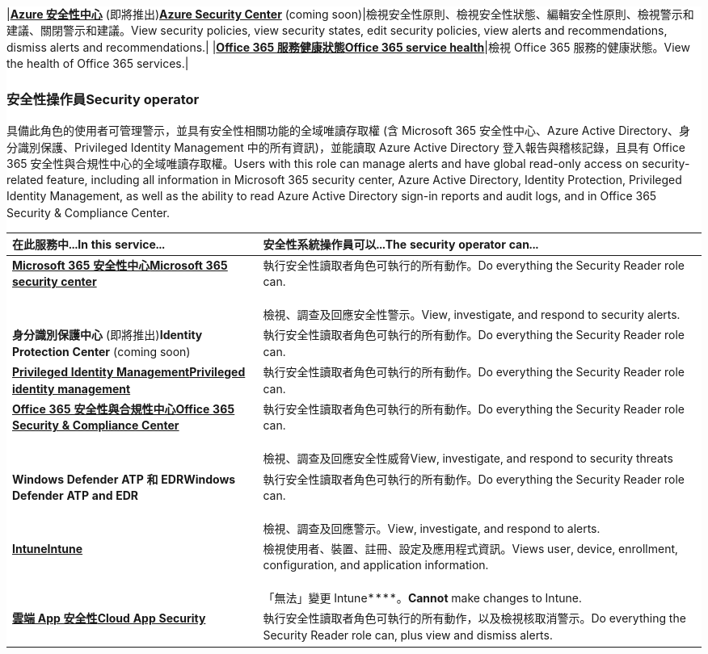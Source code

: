|<span data-ttu-id="88fcb-209">[**Azure 安全性中心**](https://docs.microsoft.com/azure/role-based-access-control/built-in-roles) (即將推出)</span><span class="sxs-lookup"><span data-stu-id="88fcb-209">[**Azure Security Center**](https://docs.microsoft.com/azure/role-based-access-control/built-in-roles) (coming soon)</span></span>|<span data-ttu-id="88fcb-210">檢視安全性原則、檢視安全性狀態、編輯安全性原則、檢視警示和建議、關閉警示和建議。</span><span class="sxs-lookup"><span data-stu-id="88fcb-210">View security policies, view security states, edit security policies, view alerts and recommendations, dismiss alerts and recommendations.</span></span>|
|[<span data-ttu-id="88fcb-211">**Office 365 服務健康狀態**</span><span class="sxs-lookup"><span data-stu-id="88fcb-211">**Office 365 service health**</span></span>](https://docs.microsoft.com/office365/enterprise/view-service-health)|<span data-ttu-id="88fcb-212">檢視 Office 365 服務的健康狀態。</span><span class="sxs-lookup"><span data-stu-id="88fcb-212">View the health of Office 365 services.</span></span>|

### <a name="security-operator"></a><span data-ttu-id="88fcb-213">安全性操作員</span><span class="sxs-lookup"><span data-stu-id="88fcb-213">Security operator</span></span>

<span data-ttu-id="88fcb-214">具備此角色的使用者可管理警示，並具有安全性相關功能的全域唯讀存取權 (含 Microsoft 365 安全性中心、Azure Active Directory、身分識別保護、Privileged Identity Management 中的所有資訊)，並能讀取 Azure Active Directory 登入報告與稽核記錄，且具有 Office 365 安全性與合規性中心的全域唯讀存取權。</span><span class="sxs-lookup"><span data-stu-id="88fcb-214">Users with this role can manage alerts and have global read-only access on security-related feature, including all information in Microsoft 365 security center, Azure Active Directory, Identity Protection, Privileged Identity Management, as well as the ability to read Azure Active Directory sign-in reports and audit logs, and in Office 365 Security & Compliance Center.</span></span>

|<span data-ttu-id="88fcb-215">**在此服務中...**</span><span class="sxs-lookup"><span data-stu-id="88fcb-215">**In this service...**</span></span>|<span data-ttu-id="88fcb-216">**安全性系統操作員可以...**</span><span class="sxs-lookup"><span data-stu-id="88fcb-216">**The security operator can...**</span></span>|
|:-----|:-----|
|[<span data-ttu-id="88fcb-217">**Microsoft 365 安全性中心**</span><span class="sxs-lookup"><span data-stu-id="88fcb-217">**Microsoft 365 security center**</span></span>](https://security.microsoft.com/)|<span data-ttu-id="88fcb-218">執行安全性讀取者角色可執行的所有動作。</span><span class="sxs-lookup"><span data-stu-id="88fcb-218">Do everything the Security Reader role can.</span></span> <br/><br/> <span data-ttu-id="88fcb-219">檢視、調查及回應安全性警示。</span><span class="sxs-lookup"><span data-stu-id="88fcb-219">View, investigate, and respond to security alerts.</span></span>|
|<span data-ttu-id="88fcb-220">**身分識別保護中心** (即將推出)</span><span class="sxs-lookup"><span data-stu-id="88fcb-220">**Identity Protection Center** (coming soon)</span></span>|<span data-ttu-id="88fcb-221">執行安全性讀取者角色可執行的所有動作。</span><span class="sxs-lookup"><span data-stu-id="88fcb-221">Do everything the Security Reader role can.</span></span>|
|[<span data-ttu-id="88fcb-222">**Privileged Identity Management**</span><span class="sxs-lookup"><span data-stu-id="88fcb-222">**Privileged identity management**</span></span>](https://docs.microsoft.com/azure/active-directory/privileged-identity-management/pim-configure)|<span data-ttu-id="88fcb-223">執行安全性讀取者角色可執行的所有動作。</span><span class="sxs-lookup"><span data-stu-id="88fcb-223">Do everything the Security Reader role can.</span></span>|
|[<span data-ttu-id="88fcb-224">**Office 365 安全性與合規性中心**</span><span class="sxs-lookup"><span data-stu-id="88fcb-224">**Office 365 Security & Compliance Center**</span></span>](https://support.office.com/article/About-Office-365-admin-roles-da585eea-f576-4f55-a1e0-87090b6aaa9d)|<span data-ttu-id="88fcb-225">執行安全性讀取者角色可執行的所有動作。</span><span class="sxs-lookup"><span data-stu-id="88fcb-225">Do everything the Security Reader role can.</span></span> <br/><br/> <span data-ttu-id="88fcb-226">檢視、調查及回應安全性威脅</span><span class="sxs-lookup"><span data-stu-id="88fcb-226">View, investigate, and respond to security threats</span></span>|
|<span data-ttu-id="88fcb-227">**Windows Defender ATP 和 EDR**</span><span class="sxs-lookup"><span data-stu-id="88fcb-227">**Windows Defender ATP and EDR**</span></span>|<span data-ttu-id="88fcb-228">執行安全性讀取者角色可執行的所有動作。</span><span class="sxs-lookup"><span data-stu-id="88fcb-228">Do everything the Security Reader role can.</span></span> <br/><br/> <span data-ttu-id="88fcb-229">檢視、調查及回應警示。</span><span class="sxs-lookup"><span data-stu-id="88fcb-229">View, investigate, and respond to alerts.</span></span>|
|[<span data-ttu-id="88fcb-230">**Intune**</span><span class="sxs-lookup"><span data-stu-id="88fcb-230">**Intune**</span></span>](https://docs.microsoft.com/intune/role-based-access-control)|<span data-ttu-id="88fcb-231">檢視使用者、裝置、註冊、設定及應用程式資訊。</span><span class="sxs-lookup"><span data-stu-id="88fcb-231">Views user, device, enrollment, configuration, and application information.</span></span> <br/><br/> <span data-ttu-id="88fcb-232">「無法」變更 Intune\*\*\*\*。</span><span class="sxs-lookup"><span data-stu-id="88fcb-232">**Cannot** make changes to Intune.</span></span>|
|[<span data-ttu-id="88fcb-233">**雲端 App 安全性**</span><span class="sxs-lookup"><span data-stu-id="88fcb-233">**Cloud App Security**</span></span>](https://docs.microsoft.com/cloud-app-security/manage-admins)|<span data-ttu-id="88fcb-234">執行安全性讀取者角色可執行的所有動作，以及檢視核取消警示。</span><span class="sxs-lookup"><span data-stu-id="88fcb-234">Do everything the Security Reader role can, plus view and dismiss alerts.</span></span>|
